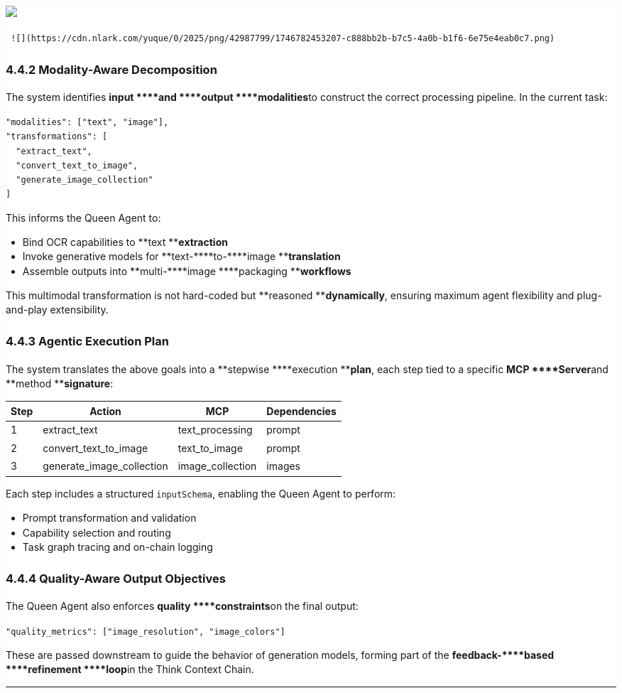 ![](https://cdn.nlark.com/yuque/0/2025/png/42987799/1746782476112-1adf3970-1121-47d3-8447-e159f40be890.png)

     ![](https://cdn.nlark.com/yuque/0/2025/png/42987799/1746782453207-c888bb2b-b7c5-4a0b-b1f6-6e75e4eab0c7.png)

### 4.4.2 Modality-Aware Decomposition
The system identifies **input ****and ****output ****modalities**to construct the correct processing pipeline. In the current task:

```plain
"modalities": ["text", "image"],
"transformations": [
  "extract_text",
  "convert_text_to_image",
  "generate_image_collection"
]
```

This informs the Queen Agent to:

+ Bind OCR capabilities to **text ****extraction**
+ Invoke generative models for **text-****to-****image ****translation**
+ Assemble outputs into **multi-****image ****packaging ****workflows**

This multimodal transformation is not hard-coded but **reasoned ****dynamically**, ensuring maximum agent flexibility and plug-and-play extensibility.

### 4.4.3 Agentic Execution Plan
The system translates the above goals into a **stepwise ****execution ****plan**, each step tied to a specific **MCP ****Server**and **method ****signature**:

| Step | Action | MCP | Dependencies |
| --- | --- | --- | --- |
| 1 | extract_text | text_processing | prompt |
| 2 | convert_text_to_image | text_to_image | prompt |
| 3 | generate_image_collection | image_collection | images |


Each step includes a structured `inputSchema`, enabling the Queen Agent to perform:

+ Prompt transformation and validation
+ Capability selection and routing
+ Task graph tracing and on-chain logging

### 4.4.4 Quality-Aware Output Objectives
The Queen Agent also enforces **quality ****constraints**on the final output:

```plain
"quality_metrics": ["image_resolution", "image_colors"]
```

These are passed downstream to guide the behavior of generation models, forming part of the **feedback-****based ****refinement ****loop**in the Think Context Chain.

---